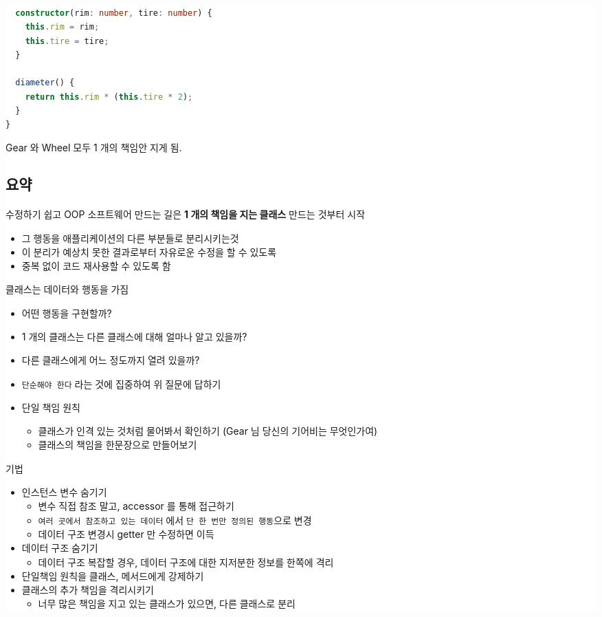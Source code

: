 ```typescript
  constructor(rim: number, tire: number) {
    this.rim = rim;
    this.tire = tire;
  }

  diameter() {
    return this.rim * (this.tire * 2);
  }
}
```

Gear 와 Wheel 모두 1 개의 책임안 지게 됨.

## 요약

수정하기 쉽고 OOP 소프트웨어 만드는 길은 **1 개의 책임을 지는 클래스** 만드는 것부터 시작

- 그 행동을 애플리케이션의 다른 부분들로 분리시키는것
- 이 분리가 예상치 못한 결과로부터 자유로운 수정을 할 수 있도록
- 중복 없이 코드 재사용할 수 있도록 함

클래스는 데이터와 행동을 가짐

- 어떤 행동을 구현할까?
- 1 개의 클래스는 다른 클래스에 대해 얼마나 알고 있을까?
- 다른 클래스에게 어느 정도까지 열려 있을까?
- `단순해야 한다` 라는 것에 집중하여 위 질문에 답하기

- 단일 책임 원칙
  - 클래스가 인격 있는 것처럼 물어봐서 확인하기 (Gear 님 당신의 기어비는 무엇인가여)
  - 클래스의 책임을 한문장으로 만들어보기

기법

- 인스턴스 변수 숨기기
  - 변수 직접 참조 말고, accessor 를 통해 접근하기
  - `여러 곳에서 참조하고 있는 데이터` 에서 `단 한 번만 정의된 행동`으로 변경
  - 데이터 구조 변경시 getter 만 수정하면 이득
- 데이터 구조 숨기기
  - 데이터 구조 복잡할 경우, 데이터 구조에 대한 지저분한 정보를 한쪽에 격리
- 단일책임 원칙을 클래스, 메서드에게 강제하기
- 클래스의 추가 책임을 격리시키기
  - 너무 많은 책임을 지고 있는 클래스가 있으면, 다른 클래스로 분리
